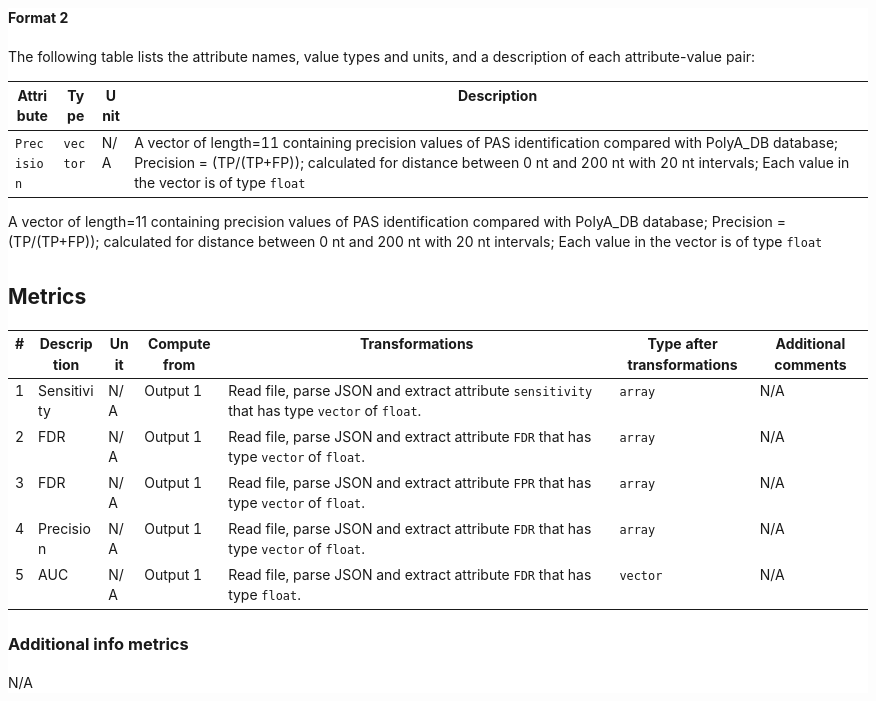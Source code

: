 

#### Format 2
  
  The following table lists the attribute names, value types and units, and a
description of each attribute-value pair:
  
  | Attribute | Type | Unit | Description |
  | --- | --- | --- | --- |
  | `Precision` | `vector` | N/A | A vector of length=11 containing precision values of PAS identification compared with PolyA_DB database; Precision = (TP/(TP+FP)); calculated for distance between 0 nt and 200 nt with 20 nt intervals; Each value in the vector is of type `float` |

A vector of length=11 containing precision values of PAS identification compared with PolyA_DB database; Precision = (TP/(TP+FP)); calculated for distance between 0 nt and 200 nt with 20 nt intervals; Each value in the vector is of type `float`
  
## Metrics
  
  | # | Description | Unit | Compute from | Transformations | Type after transformations | Additional comments |
  | --- | --- | --- | --- | --- | --- | --- |
  | 1 | Sensitivity | N/A | Output 1 | Read file, parse JSON and extract attribute `sensitivity` that has type `vector` of `float`.  | `array` | N/A |
  | 2 | FDR | N/A | Output 1 | Read file, parse JSON and extract attribute `FDR` that has type `vector` of `float`.  | `array` | N/A |
  | 3 | FDR | N/A | Output 1 | Read file, parse JSON and extract attribute `FPR` that has type `vector` of `float`. | `array` | N/A |
  | 4 | Precision | N/A | Output 1 | Read file, parse JSON and extract attribute `FDR` that has type `vector` of `float`. | `array` | N/A |
  | 5 | AUC | N/A | Output 1 | Read file, parse JSON and extract attribute `FDR` that has type `float`. | `vector` | N/A |

### Additional info metrics
  
  N/A

[//]: # (References)
  
[in1]: ./example_files/input1.bed
[in2]: ./example_files/input2.bed
[in3]: ./example_files/input3.tsv

[out1]: ./example_files/output1.json
[out2]: ./example_files/output2.json
[spec-json]: <https://www.ecma-international.org/publications-and-standards/standards/ecma-404/>
[spec-bed]: <https://genome.ucsc.edu/FAQ/FAQformat.html#format1>
[spec-bed-polyAsite]: <https://polyasite.unibas.ch/atlas>
[spec-custom-polyAdb]: <https://exon.apps.wistar.org/polya_db/v3/download/3.2/readme.txt>
[roc-curve]: <https://en.wikipedia.org/wiki/Receiver_operating_characteristic#ROC_curves_beyond_binary_classification>
 
